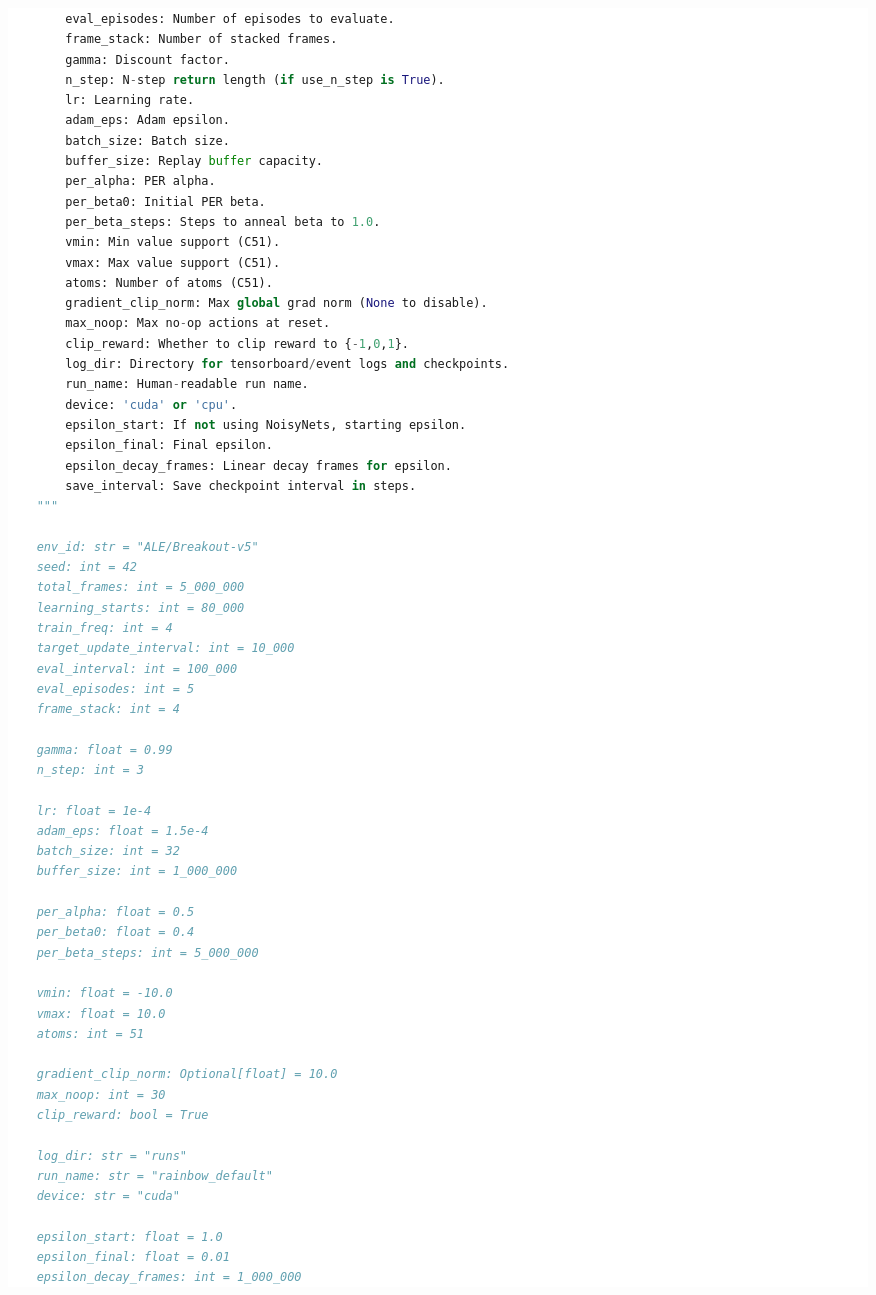 ```python
        eval_episodes: Number of episodes to evaluate.
        frame_stack: Number of stacked frames.
        gamma: Discount factor.
        n_step: N-step return length (if use_n_step is True).
        lr: Learning rate.
        adam_eps: Adam epsilon.
        batch_size: Batch size.
        buffer_size: Replay buffer capacity.
        per_alpha: PER alpha.
        per_beta0: Initial PER beta.
        per_beta_steps: Steps to anneal beta to 1.0.
        vmin: Min value support (C51).
        vmax: Max value support (C51).
        atoms: Number of atoms (C51).
        gradient_clip_norm: Max global grad norm (None to disable).
        max_noop: Max no-op actions at reset.
        clip_reward: Whether to clip reward to {-1,0,1}.
        log_dir: Directory for tensorboard/event logs and checkpoints.
        run_name: Human-readable run name.
        device: 'cuda' or 'cpu'.
        epsilon_start: If not using NoisyNets, starting epsilon.
        epsilon_final: Final epsilon.
        epsilon_decay_frames: Linear decay frames for epsilon.
        save_interval: Save checkpoint interval in steps.
    """

    env_id: str = "ALE/Breakout-v5"
    seed: int = 42
    total_frames: int = 5_000_000
    learning_starts: int = 80_000
    train_freq: int = 4
    target_update_interval: int = 10_000
    eval_interval: int = 100_000
    eval_episodes: int = 5
    frame_stack: int = 4

    gamma: float = 0.99
    n_step: int = 3

    lr: float = 1e-4
    adam_eps: float = 1.5e-4
    batch_size: int = 32
    buffer_size: int = 1_000_000

    per_alpha: float = 0.5
    per_beta0: float = 0.4
    per_beta_steps: int = 5_000_000

    vmin: float = -10.0
    vmax: float = 10.0
    atoms: int = 51

    gradient_clip_norm: Optional[float] = 10.0
    max_noop: int = 30
    clip_reward: bool = True

    log_dir: str = "runs"
    run_name: str = "rainbow_default"
    device: str = "cuda"

    epsilon_start: float = 1.0
    epsilon_final: float = 0.01
    epsilon_decay_frames: int = 1_000_000
```